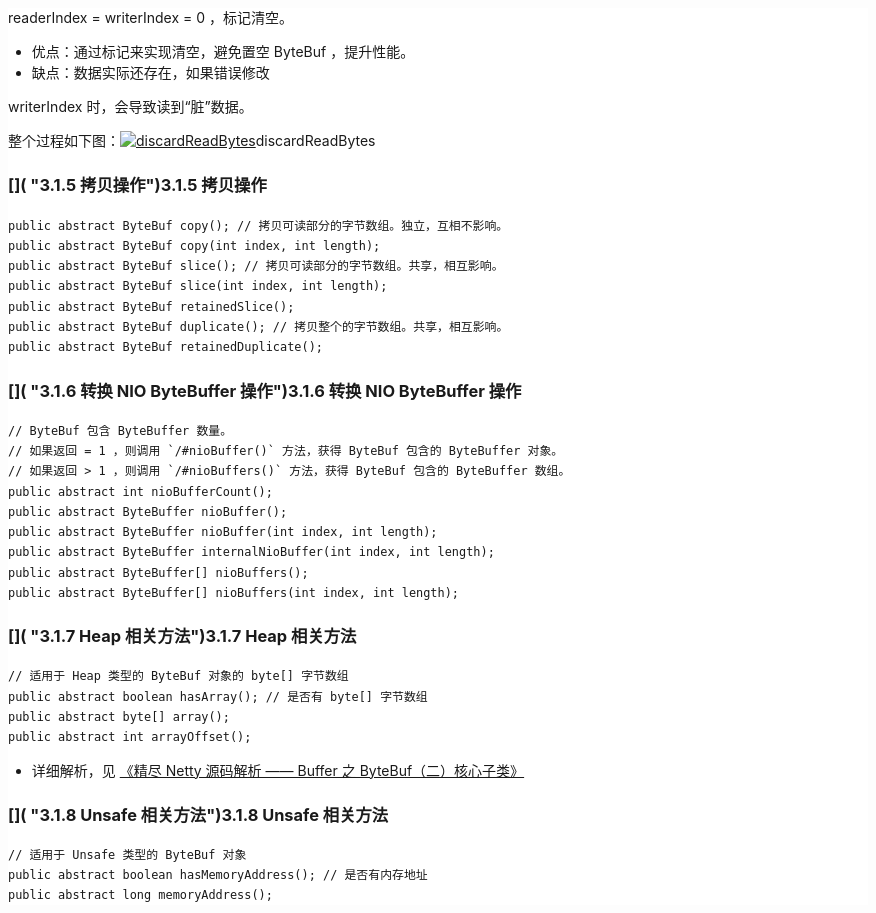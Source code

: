 readerIndex = writerIndex = 0
，标记清空。

- 优点：通过标记来实现清空，避免置空 ByteBuf ，提升性能。
- 缺点：数据实际还存在，如果错误修改

writerIndex
时，会导致读到“脏”数据。

整个过程如下图：[![discardReadBytes](http://static2.iocoder.cn/images/Netty/2018_08_01/03.png)](http://static2.iocoder.cn/images/Netty/2018_08_01/03.png 'discardReadBytes')discardReadBytes

### []( "3.1.5 拷贝操作")3.1.5 拷贝操作

```
public abstract ByteBuf copy(); // 拷贝可读部分的字节数组。独立，互相不影响。
public abstract ByteBuf copy(int index, int length);
public abstract ByteBuf slice(); // 拷贝可读部分的字节数组。共享，相互影响。
public abstract ByteBuf slice(int index, int length);
public abstract ByteBuf retainedSlice();
public abstract ByteBuf duplicate(); // 拷贝整个的字节数组。共享，相互影响。
public abstract ByteBuf retainedDuplicate();
```

### []( "3.1.6 转换 NIO ByteBuffer 操作")3.1.6 转换 NIO ByteBuffer 操作

```
// ByteBuf 包含 ByteBuffer 数量。
// 如果返回 = 1 ，则调用 `/#nioBuffer()` 方法，获得 ByteBuf 包含的 ByteBuffer 对象。
// 如果返回 > 1 ，则调用 `/#nioBuffers()` 方法，获得 ByteBuf 包含的 ByteBuffer 数组。
public abstract int nioBufferCount();
public abstract ByteBuffer nioBuffer();
public abstract ByteBuffer nioBuffer(int index, int length);
public abstract ByteBuffer internalNioBuffer(int index, int length);
public abstract ByteBuffer[] nioBuffers();
public abstract ByteBuffer[] nioBuffers(int index, int length);
```

### []( "3.1.7 Heap 相关方法")3.1.7 Heap 相关方法

```
// 适用于 Heap 类型的 ByteBuf 对象的 byte[] 字节数组
public abstract boolean hasArray(); // 是否有 byte[] 字节数组
public abstract byte[] array();
public abstract int arrayOffset();
```

- 详细解析，见 [《精尽 Netty 源码解析 —— Buffer 之 ByteBuf（二）核心子类》](http://svip.iocoder.cn/Netty/ByteBuf-1-2-ByteBuf-core-impl)

### []( "3.1.8 Unsafe 相关方法")3.1.8 Unsafe 相关方法

```
// 适用于 Unsafe 类型的 ByteBuf 对象
public abstract boolean hasMemoryAddress(); // 是否有内存地址
public abstract long memoryAddress();
```
